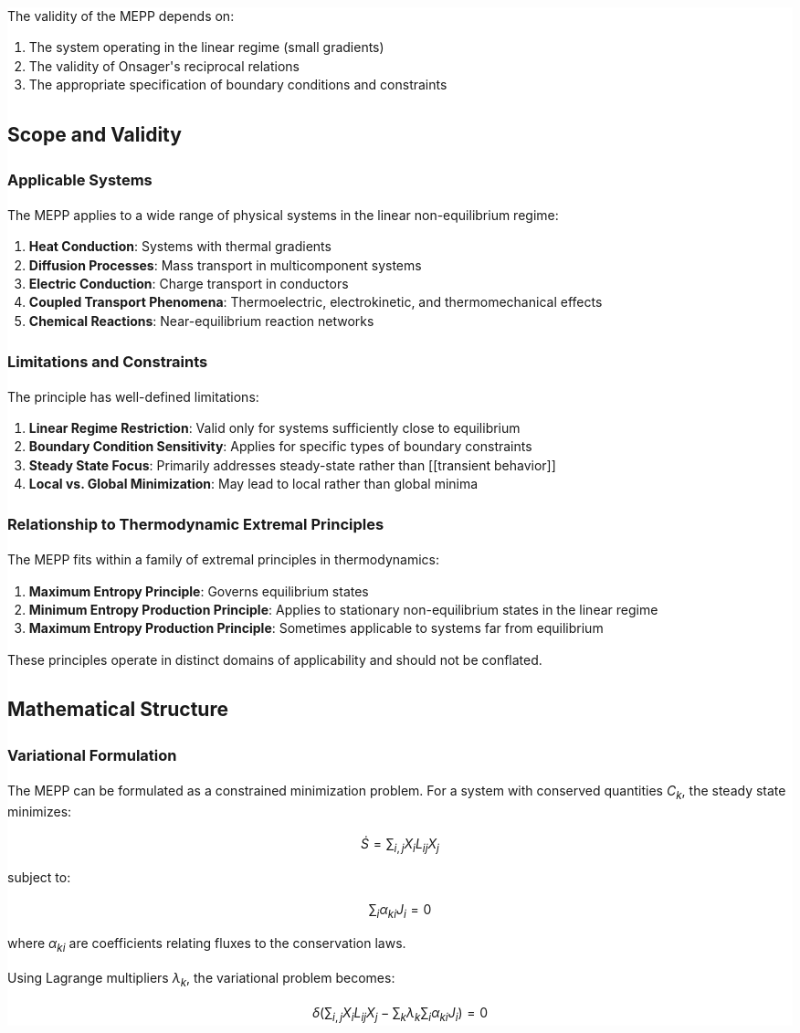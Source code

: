 The validity of the MEPP depends on:
1. The system operating in the linear regime (small gradients)
2. The validity of Onsager's reciprocal relations
3. The appropriate specification of boundary conditions and constraints

## Scope and Validity

### Applicable Systems

The MEPP applies to a wide range of physical systems in the linear non-equilibrium regime:

1. **Heat Conduction**: Systems with thermal gradients
2. **Diffusion Processes**: Mass transport in multicomponent systems
3. **Electric Conduction**: Charge transport in conductors
4. **Coupled Transport Phenomena**: Thermoelectric, electrokinetic, and thermomechanical effects
5. **Chemical Reactions**: Near-equilibrium reaction networks

### Limitations and Constraints

The principle has well-defined limitations:

1. **Linear Regime Restriction**: Valid only for systems sufficiently close to equilibrium
2. **Boundary Condition Sensitivity**: Applies for specific types of boundary constraints
3. **Steady State Focus**: Primarily addresses steady-state rather than [[transient behavior]]
4. **Local vs. Global Minimization**: May lead to local rather than global minima

### Relationship to Thermodynamic Extremal Principles

The MEPP fits within a family of extremal principles in thermodynamics:

1. **Maximum Entropy Principle**: Governs equilibrium states
2. **Minimum Entropy Production Principle**: Applies to stationary non-equilibrium states in the linear regime
3. **Maximum Entropy Production Principle**: Sometimes applicable to systems far from equilibrium

These principles operate in distinct domains of applicability and should not be conflated.

## Mathematical Structure

### Variational Formulation

The MEPP can be formulated as a constrained minimization problem. For a system with conserved quantities $C_k$, the steady state minimizes:

$$\dot{S} = \sum_{i,j} X_i L_{ij} X_j$$

subject to:

$$\sum_i \alpha_{ki} J_i = 0$$

where $\alpha_{ki}$ are coefficients relating fluxes to the conservation laws.

Using Lagrange multipliers $\lambda_k$, the variational problem becomes:

$$\delta \left( \sum_{i,j} X_i L_{ij} X_j - \sum_k \lambda_k \sum_i \alpha_{ki} J_i \right) = 0$$
